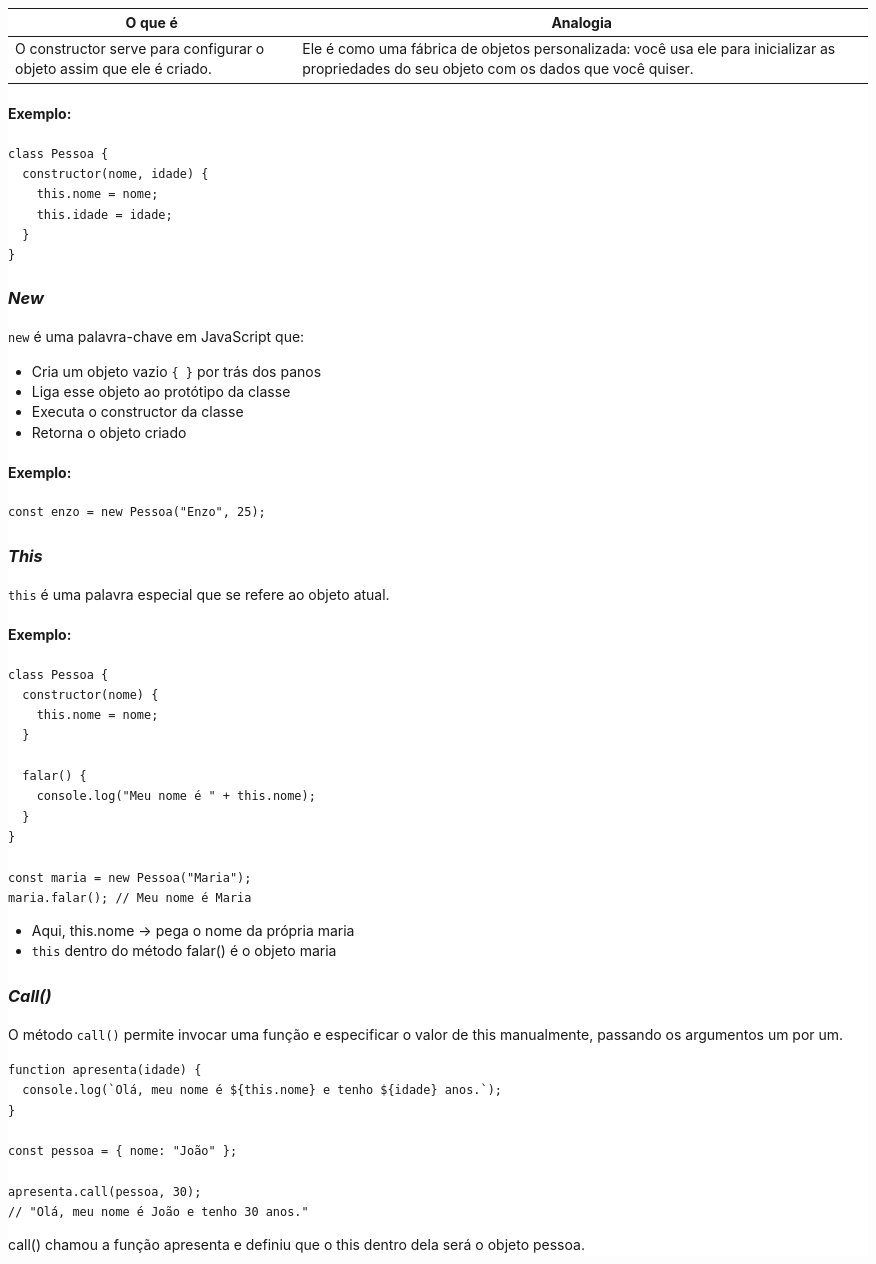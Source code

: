 | O que é | Analogia |
|---------| -------- |
| O constructor serve para configurar o objeto assim que ele é criado. | Ele é como uma fábrica de objetos personalizada: você usa ele para inicializar as propriedades do seu objeto com os dados que você quiser. |

#### Exemplo:
```
class Pessoa {
  constructor(nome, idade) {
    this.nome = nome;
    this.idade = idade;
  }
}
```

### *New*
`new` é uma palavra-chave em JavaScript que:
- Cria um objeto vazio `{ }` por trás dos panos
- Liga esse objeto ao protótipo da classe
- Executa o constructor da classe
- Retorna o objeto criado

#### Exemplo:
`const enzo = new Pessoa("Enzo", 25);`

### *This*
`this` é uma palavra especial que se refere ao objeto atual.

#### Exemplo:
```
class Pessoa {
  constructor(nome) {
    this.nome = nome;
  }

  falar() {
    console.log("Meu nome é " + this.nome);
  }
}

const maria = new Pessoa("Maria");
maria.falar(); // Meu nome é Maria
```
- Aqui, this.nome → pega o nome da própria maria
- `this` dentro do método falar() é o objeto maria

### *Call()*
O método `call()` permite invocar uma função e especificar o valor de this manualmente, passando os argumentos um por um.

```
function apresenta(idade) {
  console.log(`Olá, meu nome é ${this.nome} e tenho ${idade} anos.`);
}

const pessoa = { nome: "João" };

apresenta.call(pessoa, 30);
// "Olá, meu nome é João e tenho 30 anos."
```
call() chamou a função apresenta e definiu que o this dentro dela será o objeto pessoa.
